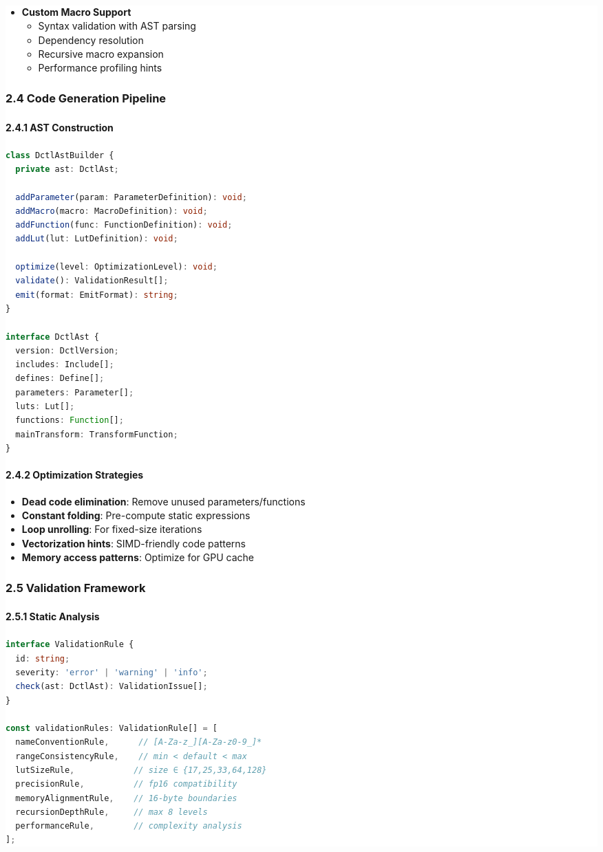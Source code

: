 - **Custom Macro Support**
  - Syntax validation with AST parsing
  - Dependency resolution
  - Recursive macro expansion
  - Performance profiling hints

### 2.4 Code Generation Pipeline

#### 2.4.1 AST Construction
```typescript
class DctlAstBuilder {
  private ast: DctlAst;
  
  addParameter(param: ParameterDefinition): void;
  addMacro(macro: MacroDefinition): void;
  addFunction(func: FunctionDefinition): void;
  addLut(lut: LutDefinition): void;
  
  optimize(level: OptimizationLevel): void;
  validate(): ValidationResult[];
  emit(format: EmitFormat): string;
}

interface DctlAst {
  version: DctlVersion;
  includes: Include[];
  defines: Define[];
  parameters: Parameter[];
  luts: Lut[];
  functions: Function[];
  mainTransform: TransformFunction;
}
```

#### 2.4.2 Optimization Strategies
- **Dead code elimination**: Remove unused parameters/functions
- **Constant folding**: Pre-compute static expressions
- **Loop unrolling**: For fixed-size iterations
- **Vectorization hints**: SIMD-friendly code patterns
- **Memory access patterns**: Optimize for GPU cache

### 2.5 Validation Framework

#### 2.5.1 Static Analysis
```typescript
interface ValidationRule {
  id: string;
  severity: 'error' | 'warning' | 'info';
  check(ast: DctlAst): ValidationIssue[];
}

const validationRules: ValidationRule[] = [
  nameConventionRule,      // [A-Za-z_][A-Za-z0-9_]*
  rangeConsistencyRule,    // min < default < max
  lutSizeRule,            // size ∈ {17,25,33,64,128}
  precisionRule,          // fp16 compatibility
  memoryAlignmentRule,    // 16-byte boundaries
  recursionDepthRule,     // max 8 levels
  performanceRule,        // complexity analysis
];
```
